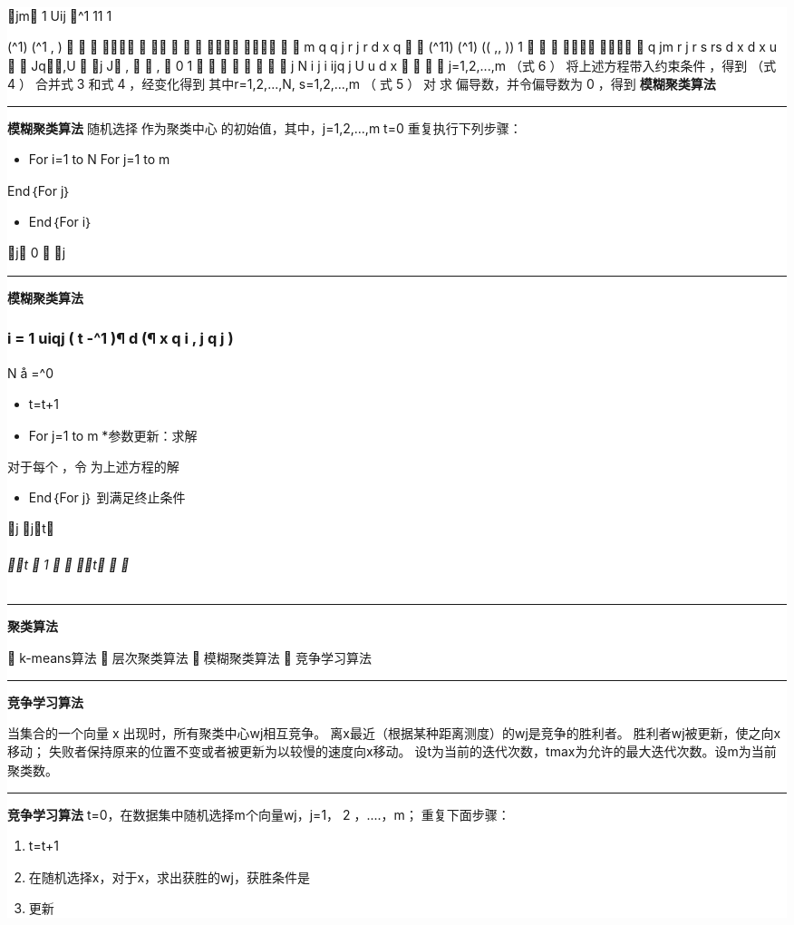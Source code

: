  jm 1 Uij ^1 11 1 

(^1) (^1 , )              m q q j r j r d x q   (^11) (^1) (( ,, )) 1       q jm r j r s rs d x d x u   Jq,U  j J ,   ,  0 1         j N i j i ijq j U u d x     j=1,2,...,m （式 6 ） 将上述方程带入约束条件 ，得到 （式 4 ） 合并式 3 和式 4 ，经变化得到 其中r=1,2,...,N, s=1,2,...,m （ 式 5 ） 对 求 偏导数，并令偏导数为 0 ，得到 **模糊聚类算法** 

---

**模糊聚类算法** 随机选择 作为聚类中心 的初始值，其中，j=1,2,...,m t=0 重复执行下列步骤： 

- For i=1 to N     For j=1 to m 

 End｛For j｝ 

- End｛For i｝ 

j 0  j 

---

**模糊聚类算法** 

### i = 1 uiqj ( t -^1 )¶ d (¶ x q i , j q j ) 

 N å =^0 

- t=t+1 

- For j=1 to m     *参数更新：求解 

 对于每个 ，令 为上述方程的解 

- End｛For j｝ 到满足终止条件 

j jt 

###### t  1   t   

---

**聚类算法** 

  k-means算法  层次聚类算法  模糊聚类算法  竞争学习算法 

---

**竞争学习算法** 

 当集合的一个向量 x 出现时，所有聚类中心wj相互竞争。 离x最近（根据某种距离测度）的wj是竞争的胜利者。 胜利者wj被更新，使之向x移动； 失败者保持原来的位置不变或者被更新为以较慢的速度向x移动。 设t为当前的迭代次数，tmax为允许的最大迭代次数。设m为当前聚类数。 

---

**竞争学习算法** t=0，在数据集中随机选择m个向量wj，j=1， 2 ，....，m； 重复下面步骤： 

1. t=t+1 

2. 在随机选择x，对于x，求出获胜的wj，获胜条件是 

3. 更新 
